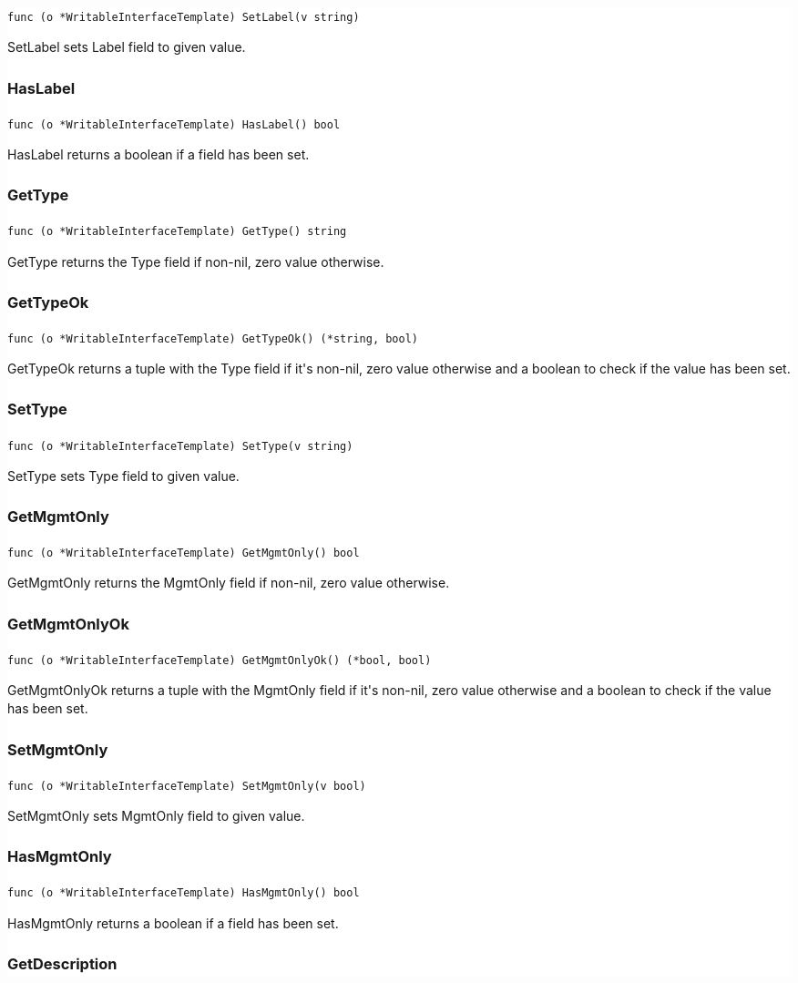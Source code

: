 `func (o *WritableInterfaceTemplate) SetLabel(v string)`

SetLabel sets Label field to given value.

### HasLabel

`func (o *WritableInterfaceTemplate) HasLabel() bool`

HasLabel returns a boolean if a field has been set.

### GetType

`func (o *WritableInterfaceTemplate) GetType() string`

GetType returns the Type field if non-nil, zero value otherwise.

### GetTypeOk

`func (o *WritableInterfaceTemplate) GetTypeOk() (*string, bool)`

GetTypeOk returns a tuple with the Type field if it's non-nil, zero value otherwise
and a boolean to check if the value has been set.

### SetType

`func (o *WritableInterfaceTemplate) SetType(v string)`

SetType sets Type field to given value.


### GetMgmtOnly

`func (o *WritableInterfaceTemplate) GetMgmtOnly() bool`

GetMgmtOnly returns the MgmtOnly field if non-nil, zero value otherwise.

### GetMgmtOnlyOk

`func (o *WritableInterfaceTemplate) GetMgmtOnlyOk() (*bool, bool)`

GetMgmtOnlyOk returns a tuple with the MgmtOnly field if it's non-nil, zero value otherwise
and a boolean to check if the value has been set.

### SetMgmtOnly

`func (o *WritableInterfaceTemplate) SetMgmtOnly(v bool)`

SetMgmtOnly sets MgmtOnly field to given value.

### HasMgmtOnly

`func (o *WritableInterfaceTemplate) HasMgmtOnly() bool`

HasMgmtOnly returns a boolean if a field has been set.

### GetDescription
